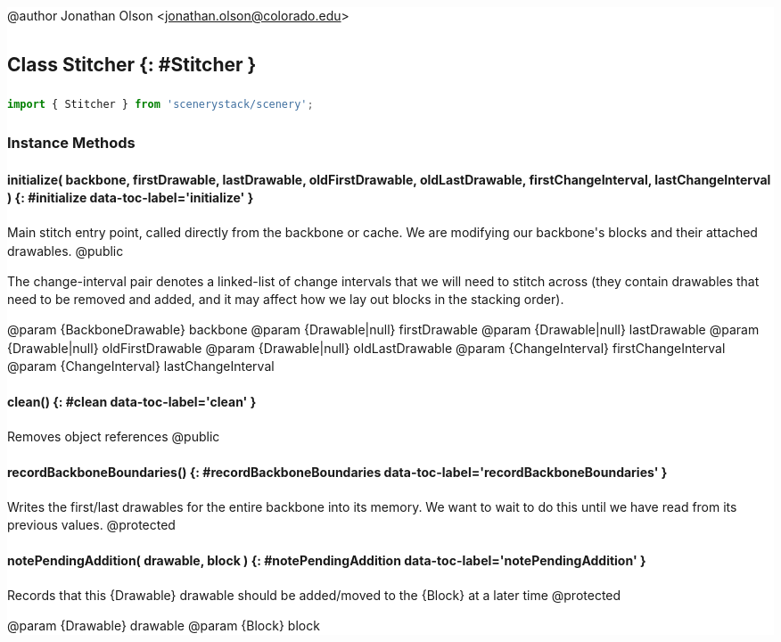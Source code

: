 @author Jonathan Olson &lt;jonathan.olson@colorado.edu&gt;

## Class Stitcher {: #Stitcher }


```js
import { Stitcher } from 'scenerystack/scenery';
```
### Instance Methods

#### initialize( backbone, firstDrawable, lastDrawable, oldFirstDrawable, oldLastDrawable, firstChangeInterval, lastChangeInterval ) {: #initialize data-toc-label='initialize' }

Main stitch entry point, called directly from the backbone or cache. We are modifying our backbone's blocks and
their attached drawables.
@public

The change-interval pair denotes a linked-list of change intervals that we will need to stitch across (they
contain drawables that need to be removed and added, and it may affect how we lay out blocks in the stacking
order).

@param {BackboneDrawable} backbone
@param {Drawable|null} firstDrawable
@param {Drawable|null} lastDrawable
@param {Drawable|null} oldFirstDrawable
@param {Drawable|null} oldLastDrawable
@param {ChangeInterval} firstChangeInterval
@param {ChangeInterval} lastChangeInterval

#### clean() {: #clean data-toc-label='clean' }

Removes object references
@public

#### recordBackboneBoundaries() {: #recordBackboneBoundaries data-toc-label='recordBackboneBoundaries' }

Writes the first/last drawables for the entire backbone into its memory. We want to wait to do this until we have
read from its previous values.
@protected

#### notePendingAddition( drawable, block ) {: #notePendingAddition data-toc-label='notePendingAddition' }

Records that this {Drawable} drawable should be added/moved to the {Block} at a later time
@protected

@param {Drawable} drawable
@param {Block} block
